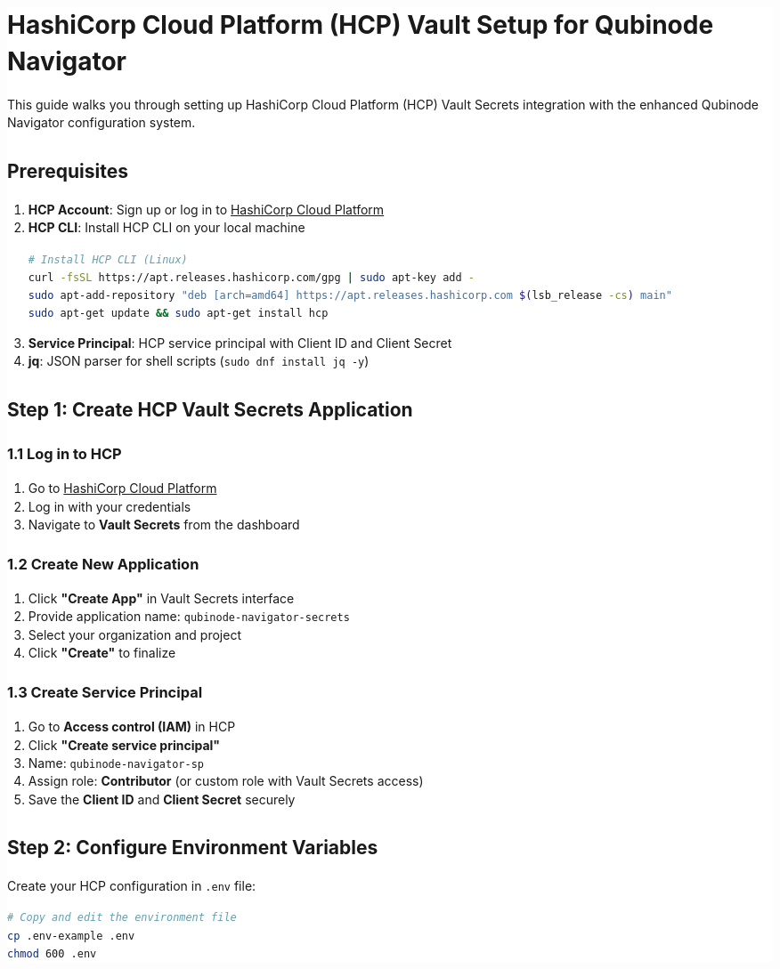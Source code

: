 # HashiCorp Cloud Platform (HCP) Vault Setup for Qubinode Navigator

This guide walks you through setting up HashiCorp Cloud Platform (HCP) Vault Secrets integration with the enhanced Qubinode Navigator configuration system.

## Prerequisites

1. **HCP Account**: Sign up or log in to [HashiCorp Cloud Platform](https://cloud.hashicorp.com/)
2. **HCP CLI**: Install HCP CLI on your local machine
   ```bash
   # Install HCP CLI (Linux)
   curl -fsSL https://apt.releases.hashicorp.com/gpg | sudo apt-key add -
   sudo apt-add-repository "deb [arch=amd64] https://apt.releases.hashicorp.com $(lsb_release -cs) main"
   sudo apt-get update && sudo apt-get install hcp
   ```
3. **Service Principal**: HCP service principal with Client ID and Client Secret
4. **jq**: JSON parser for shell scripts (`sudo dnf install jq -y`)

## Step 1: Create HCP Vault Secrets Application

### 1.1 Log in to HCP
1. Go to [HashiCorp Cloud Platform](https://cloud.hashicorp.com/)
2. Log in with your credentials
3. Navigate to **Vault Secrets** from the dashboard

### 1.2 Create New Application
1. Click **"Create App"** in Vault Secrets interface
2. Provide application name: `qubinode-navigator-secrets`
3. Select your organization and project
4. Click **"Create"** to finalize

### 1.3 Create Service Principal
1. Go to **Access control (IAM)** in HCP
2. Click **"Create service principal"**
3. Name: `qubinode-navigator-sp`
4. Assign role: **Contributor** (or custom role with Vault Secrets access)
5. Save the **Client ID** and **Client Secret** securely

## Step 2: Configure Environment Variables

Create your HCP configuration in `.env` file:

```bash
# Copy and edit the environment file
cp .env-example .env
chmod 600 .env
```
